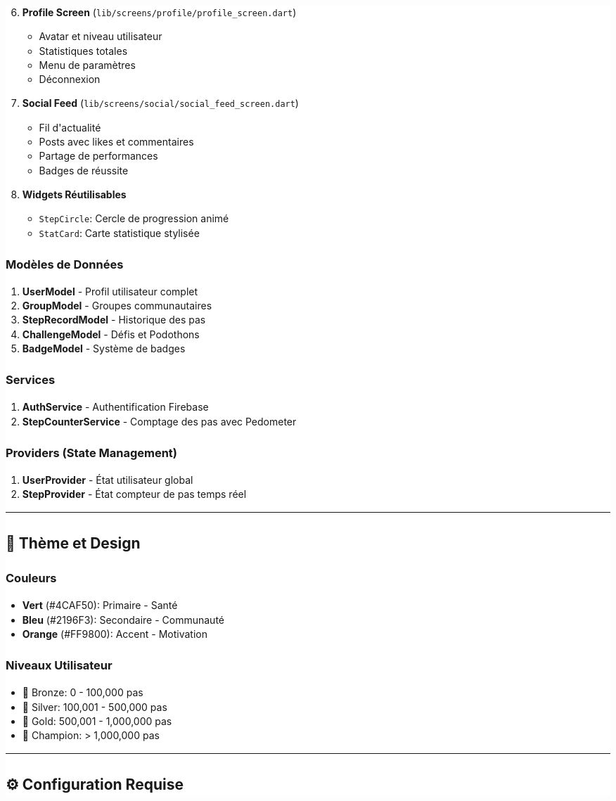 6. **Profile Screen** (`lib/screens/profile/profile_screen.dart`)
   - Avatar et niveau utilisateur
   - Statistiques totales
   - Menu de paramètres
   - Déconnexion

7. **Social Feed** (`lib/screens/social/social_feed_screen.dart`)
   - Fil d'actualité
   - Posts avec likes et commentaires
   - Partage de performances
   - Badges de réussite

8. **Widgets Réutilisables**
   - `StepCircle`: Cercle de progression animé
   - `StatCard`: Carte statistique stylisée

### Modèles de Données

1. **UserModel** - Profil utilisateur complet
2. **GroupModel** - Groupes communautaires
3. **StepRecordModel** - Historique des pas
4. **ChallengeModel** - Défis et Podothons
5. **BadgeModel** - Système de badges

### Services

1. **AuthService** - Authentification Firebase
2. **StepCounterService** - Comptage des pas avec Pedometer

### Providers (State Management)

1. **UserProvider** - État utilisateur global
2. **StepProvider** - État compteur de pas temps réel

---

## 🎨 Thème et Design

### Couleurs
- **Vert** (#4CAF50): Primaire - Santé
- **Bleu** (#2196F3): Secondaire - Communauté
- **Orange** (#FF9800): Accent - Motivation

### Niveaux Utilisateur
- 🥉 Bronze: 0 - 100,000 pas
- 🥈 Silver: 100,001 - 500,000 pas
- 🥇 Gold: 500,001 - 1,000,000 pas
- 👑 Champion: > 1,000,000 pas

---

## ⚙️ Configuration Requise
